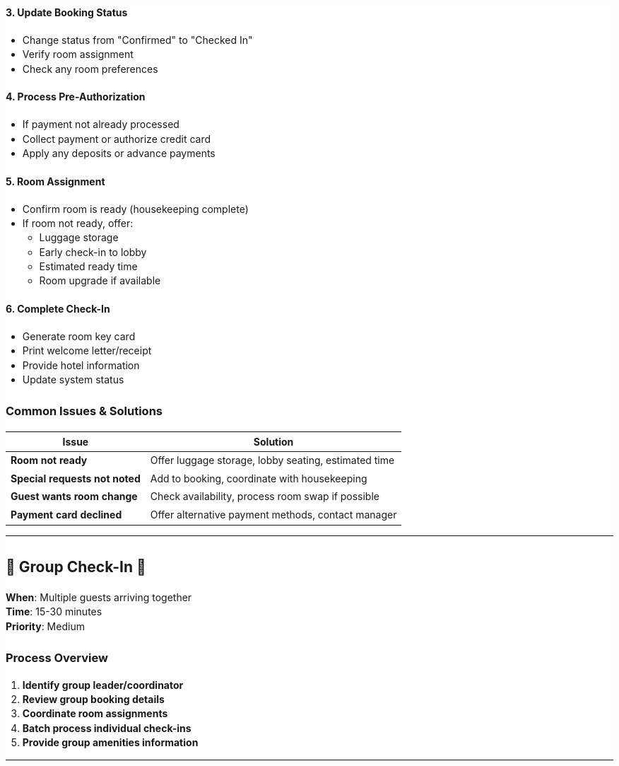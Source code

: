 #### 3. **Update Booking Status**
- Change status from "Confirmed" to "Checked In"
- Verify room assignment
- Check any room preferences

#### 4. **Process Pre-Authorization**
- If payment not already processed
- Collect payment or authorize credit card
- Apply any deposits or advance payments

#### 5. **Room Assignment**
- Confirm room is ready (housekeeping complete)
- If room not ready, offer:
  - Luggage storage
  - Early check-in to lobby
  - Estimated ready time
  - Room upgrade if available

#### 6. **Complete Check-In**
- Generate room key card
- Print welcome letter/receipt
- Provide hotel information
- Update system status

### Common Issues & Solutions

| Issue | Solution |
|-------|----------|
| **Room not ready** | Offer luggage storage, lobby seating, estimated time |
| **Special requests not noted** | Add to booking, coordinate with housekeeping |
| **Guest wants room change** | Check availability, process room swap if possible |
| **Payment card declined** | Offer alternative payment methods, contact manager |

---

## 🏨 Group Check-In 🚧

**When**: Multiple guests arriving together  
**Time**: 15-30 minutes  
**Priority**: Medium

### Process Overview
1. **Identify group leader/coordinator**
2. **Review group booking details**
3. **Coordinate room assignments**
4. **Batch process individual check-ins**
5. **Provide group amenities information**

---
